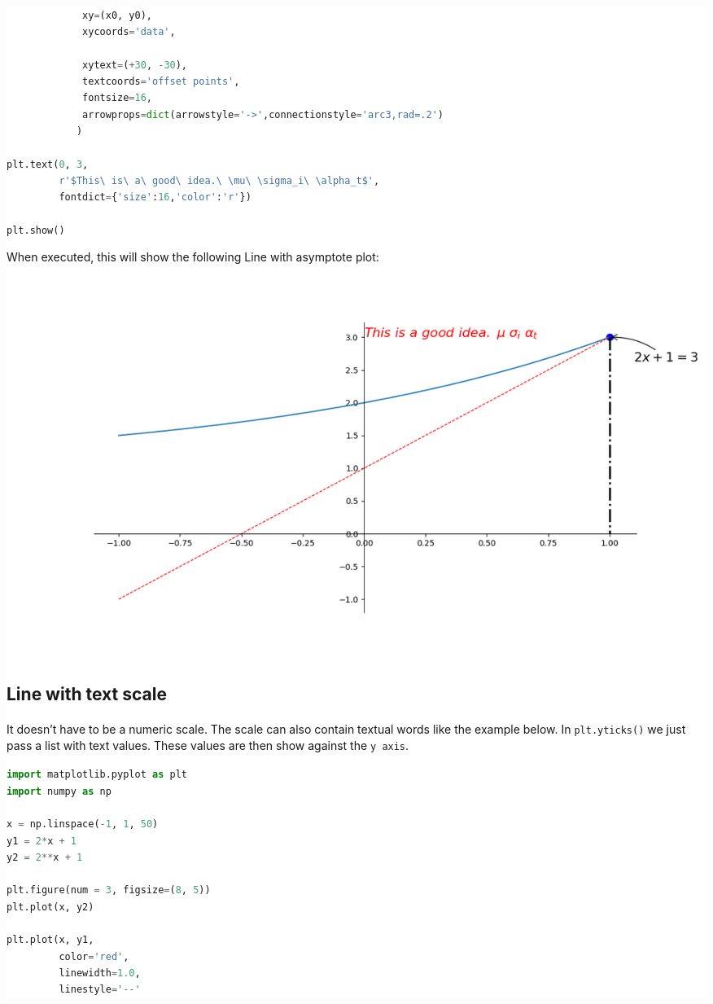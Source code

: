 ```python
             xy=(x0, y0), 
             xycoords='data',
             
             xytext=(+30, -30),
             textcoords='offset points',
             fontsize=16,  
             arrowprops=dict(arrowstyle='->',connectionstyle='arc3,rad=.2')
            )

plt.text(0, 3, 
         r'$This\ is\ a\ good\ idea.\ \mu\ \sigma_i\ \alpha_t$',
         fontdict={'size':16,'color':'r'})

plt.show()
```

When executed, this will show the following Line with asymptote plot:

![Line with asymptote](images/line-asymptote.png)

## Line with text scale

It doesn’t have to be a numeric scale. The scale can also contain textual words like the example below. In `plt.yticks()` we just pass a list with text values. These values are then show against the `y axis`.

```python
import matplotlib.pyplot as plt
import numpy as np

x = np.linspace(-1, 1, 50)
y1 = 2*x + 1
y2 = 2**x + 1

plt.figure(num = 3, figsize=(8, 5))  
plt.plot(x, y2)

plt.plot(x, y1, 
         color='red',  
         linewidth=1.0,  
         linestyle='--'  
```